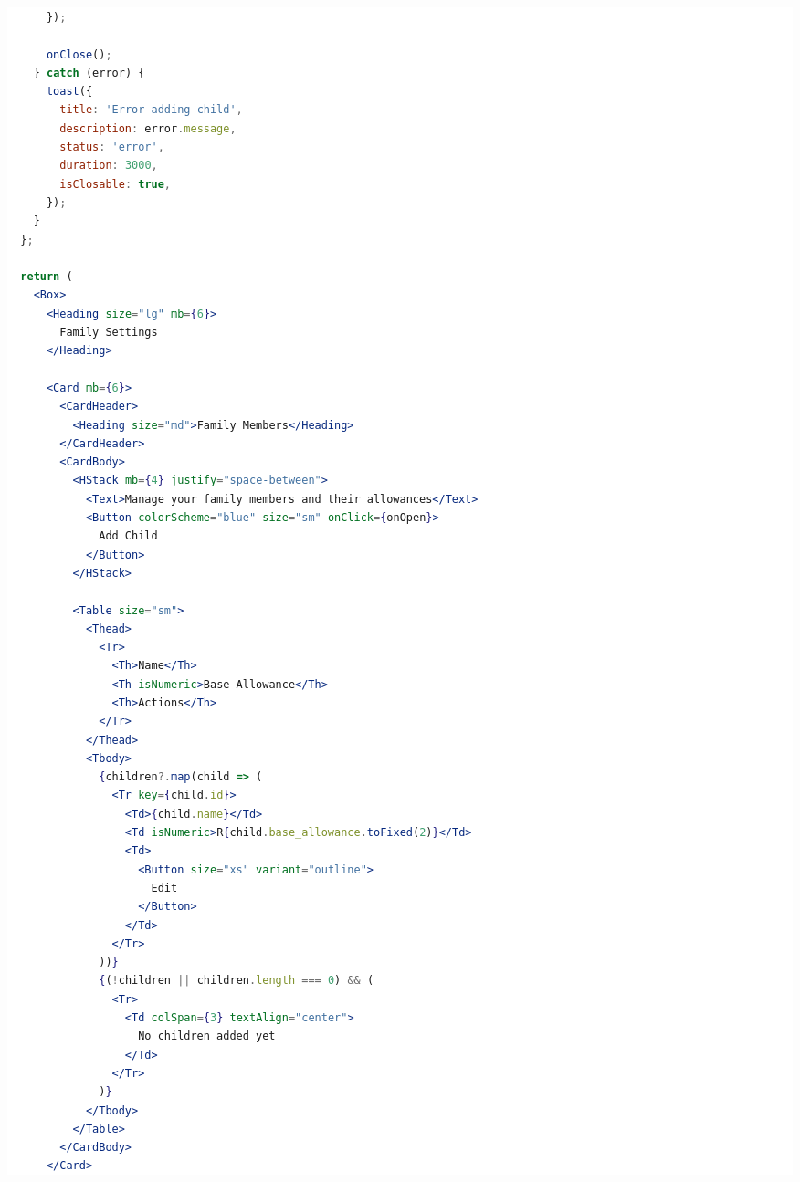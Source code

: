 ```jsx
      });

      onClose();
    } catch (error) {
      toast({
        title: 'Error adding child',
        description: error.message,
        status: 'error',
        duration: 3000,
        isClosable: true,
      });
    }
  };

  return (
    <Box>
      <Heading size="lg" mb={6}>
        Family Settings
      </Heading>

      <Card mb={6}>
        <CardHeader>
          <Heading size="md">Family Members</Heading>
        </CardHeader>
        <CardBody>
          <HStack mb={4} justify="space-between">
            <Text>Manage your family members and their allowances</Text>
            <Button colorScheme="blue" size="sm" onClick={onOpen}>
              Add Child
            </Button>
          </HStack>

          <Table size="sm">
            <Thead>
              <Tr>
                <Th>Name</Th>
                <Th isNumeric>Base Allowance</Th>
                <Th>Actions</Th>
              </Tr>
            </Thead>
            <Tbody>
              {children?.map(child => (
                <Tr key={child.id}>
                  <Td>{child.name}</Td>
                  <Td isNumeric>R{child.base_allowance.toFixed(2)}</Td>
                  <Td>
                    <Button size="xs" variant="outline">
                      Edit
                    </Button>
                  </Td>
                </Tr>
              ))}
              {(!children || children.length === 0) && (
                <Tr>
                  <Td colSpan={3} textAlign="center">
                    No children added yet
                  </Td>
                </Tr>
              )}
            </Tbody>
          </Table>
        </CardBody>
      </Card>
```